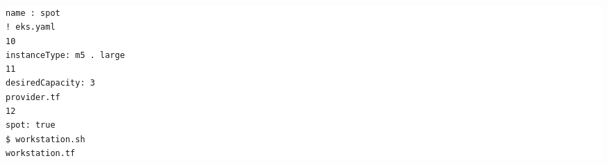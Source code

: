     name : spot
    ! eks.yaml
    10
    instanceType: m5 . large
    11
    desiredCapacity: 3
    provider.tf
    12
    spot: true
    $ workstation.sh
    workstation.tf

[^13]: C
    25 github.com/new
    Create a new repository
    A repository contains all project files, including the revision history. Already have a project repository elsewhere?
    Import a repository.
    Required fields are marked with an asterisk (\*).
    Owner \*
    Repository name \*
    - daws-76s
    k8-eksctl
    k8-eksctl is available.
    Great repository names are short and memorable. Need inspiration? How about stunning-bassoon ?
    Description (optional)
    Public
    Anyone on the internet can see this repository. You choose who can commit.
    O
    Private

[^14]: user@AshDexter-T480 MINGW64 /c/devops/daws-76s/repos/k8-eksct1
    $ git init
    Initialized empty Git repository in c: /devops/daws-76s/repos/k8-eksct1/.git/
    user@AshDexter-T480 MINGW64 /c/devops/daws-76s/repos/k8-eksct1 (master)
    $ git branch -M main
    user@AshDexter-T480 MINGW64 /c/devops/daws-76s/repos/k8-eksct1 (main)
    $ git remote add origin git@github. com: daws-76s/k8-eksct1.git

[^15]: user@AshDexter-T480 MINGW64 /c/devops/daws-76s/repos/k8-eksct1 (main)
    $ git add . ; git commit -m "jenkins"; git push origin main
    warning: in the working copy of ' . terraform. lock.hc1', LF will be replaced by CRLF the next time Git touches it
    warning: adding embedded git repository: . terraform/modules/ec2_instance
    hint: You've added another git repository inside your current repository.
    hint: Clones of the outer repository will not contain the contents of
    hint: the embedded repository and will not know how to obtain it.
    hint: If you meant to add a submodule, use:
    hint:
    hint:
    git submodule add <ur1> . terraform/modules/ec2_instance
    hint:
    hint: If you added this path by mistake, you can remove it from the
    hint: index with:
    hint:
    hint:
    git rm --cached . terraform/modules/ec2_instance
    hint:
    hint: See "git help submodule" for more information.
    user@AshDexter-T480 MINGW64 /c/devops/daws-76s/repos/k8-eksctl (main)
    $ rm -rf . git


[^1]: XI
[^2]: EXPLORER
[^3]: user@AshDexter-T480 MINGW64 \~
[^4]: EXPLORER
[^5]: V REPOS
[^6]: EXPLORER
[^7]: user@AshDexter-T480 MINGW64 \~
[^8]: Instances (1/2) Info
[^9]: Protocol SSH
[^10]: 44 . 211 . 173. 150 \| 172. 31. 94.147 \| t2.micro \| null
[^11]: spot
[^12]: REPOS
[^16]: > dockerfiles
[^17]: user@AshDexter-T480 MINGW64 /c/devops/daws-76s/repos/k8-eksct1
[^18]: Commands
[^19]: 44 . 211 . 173.150 \| 172. 31. 94.147 \| t2.micro \| null
[^20]: 44 . 211 . 173. 150 \| 172. 31. 94.147 \| t2.micro \| https: //github. com/daws-76s/k8-eksctl . git
[^21]: 44 . 211 . 173.150 \| 172. 31 .94.147 \| t2.micro \| https: //github. com/daws-76s/k8-eksct
[^22]: 44 . 211 . 173. 150 \| 172. 31 .94.147 \| t2.micro \| https: / /github. com/daws-76s/k8-eksctl . git
[^23]: F
[^24]: aws
[^25]: 44 . 211 . 173. 150 \| 172. 31. 94.147 \| t2.micro \| null
[^26]: Instances (4) Info
[^27]: eksctl